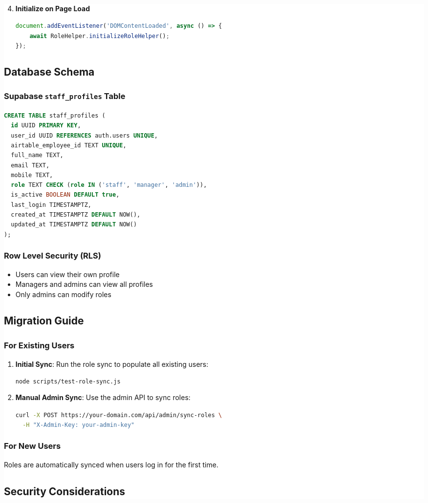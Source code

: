4. **Initialize on Page Load**
   ```javascript
   document.addEventListener('DOMContentLoaded', async () => {
       await RoleHelper.initializeRoleHelper();
   });
   ```

## Database Schema

### Supabase `staff_profiles` Table
```sql
CREATE TABLE staff_profiles (
  id UUID PRIMARY KEY,
  user_id UUID REFERENCES auth.users UNIQUE,
  airtable_employee_id TEXT UNIQUE,
  full_name TEXT,
  email TEXT,
  mobile TEXT,
  role TEXT CHECK (role IN ('staff', 'manager', 'admin')),
  is_active BOOLEAN DEFAULT true,
  last_login TIMESTAMPTZ,
  created_at TIMESTAMPTZ DEFAULT NOW(),
  updated_at TIMESTAMPTZ DEFAULT NOW()
);
```

### Row Level Security (RLS)
- Users can view their own profile
- Managers and admins can view all profiles
- Only admins can modify roles

## Migration Guide

### For Existing Users

1. **Initial Sync**: Run the role sync to populate all existing users:
   ```bash
   node scripts/test-role-sync.js
   ```

2. **Manual Admin Sync**: Use the admin API to sync roles:
   ```bash
   curl -X POST https://your-domain.com/api/admin/sync-roles \
     -H "X-Admin-Key: your-admin-key"
   ```

### For New Users

Roles are automatically synced when users log in for the first time.

## Security Considerations
